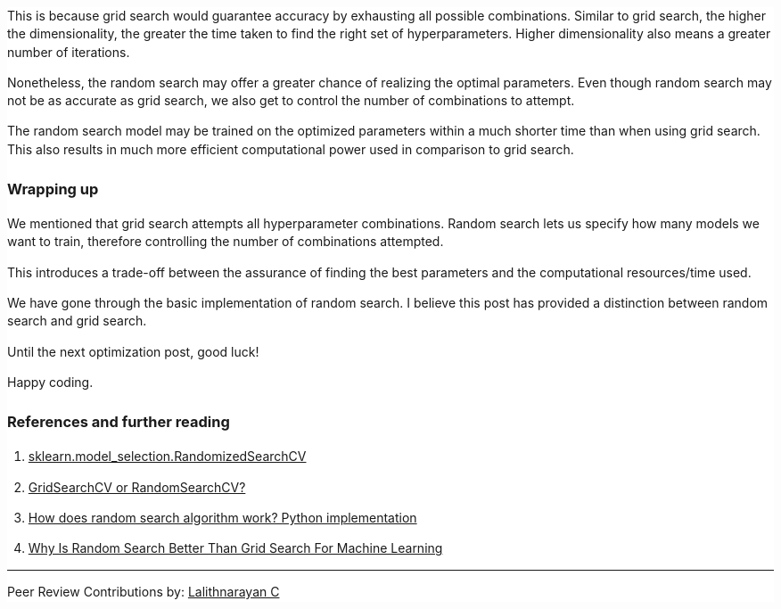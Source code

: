 This is because grid search would guarantee accuracy by exhausting all possible combinations. Similar to grid search, the higher the dimensionality, the greater the time taken to find the right set of hyperparameters. Higher dimensionality also means a greater number of iterations. 

Nonetheless, the random search may offer a greater chance of realizing the optimal parameters. Even though random search may not be as accurate as grid search, we also get to control the number of combinations to attempt. 

The random search model may be trained on the optimized parameters within a much shorter time than when using grid search. This also results in much more efficient computational power used in comparison to grid search. 

### Wrapping up
We mentioned that grid search attempts all hyperparameter combinations. Random search lets us specify how many models we want to train, therefore controlling the number of combinations attempted. 

This introduces a trade-off between the assurance of finding the best parameters and the computational resources/time used. 

We have gone through the basic implementation of random search. I believe this post has provided a distinction between random search and grid search. 

Until the next optimization post, good luck!

Happy coding.

### References and further reading
1. [sklearn.model_selection.RandomizedSearchCV](https://scikit-learn.org/stable/modules/generated/sklearn.model_selection.RandomizedSearchCV)

2. [GridSearchCV or RandomSearchCV?](https://towardsdatascience.com/gridsearchcv-or-randomsearchcv-5aa4acf5348c)

3. [How does random search algorithm work? Python implementation](https://medium.com/analytics-vidhya/how-does-random-search-algorithm-work-python-implementation-b69e779656d6)

4. [Why Is Random Search Better Than Grid Search For Machine Learning](https://analyticsindiamag.com/why-is-random-search-better-than-grid-search-for-machine-learning/)

---
Peer Review Contributions by: [Lalithnarayan C](/authors/lalithnarayan-c/)
